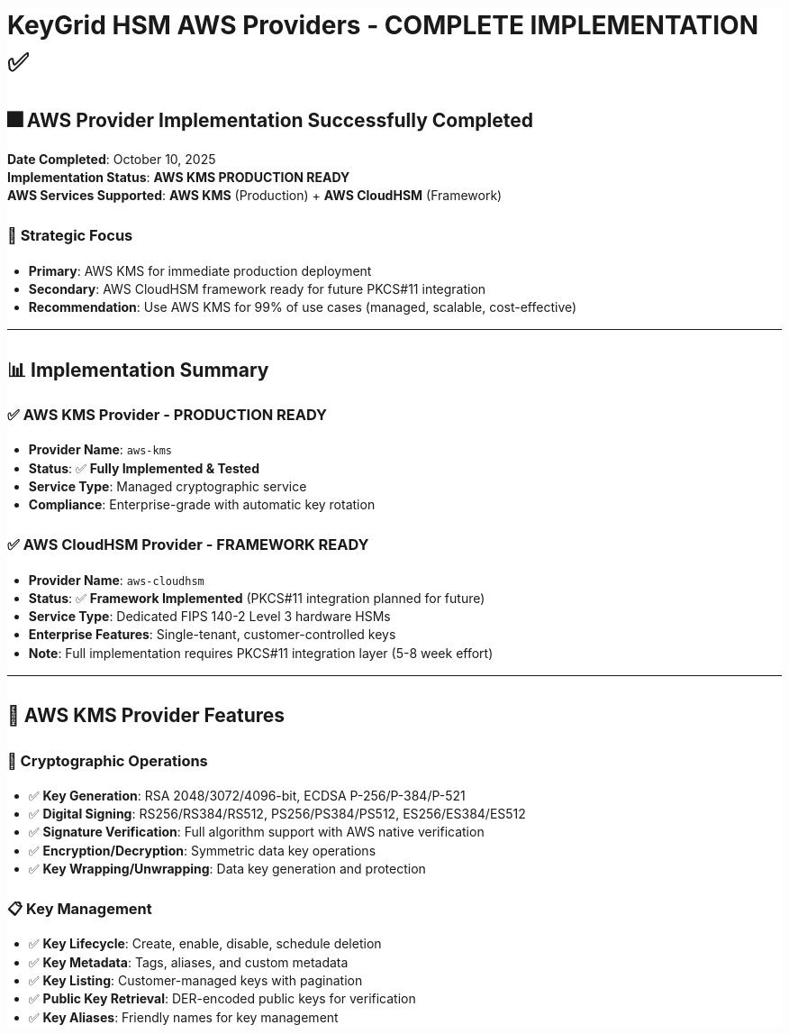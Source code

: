 # KeyGrid HSM AWS Providers - COMPLETE IMPLEMENTATION ✅

## 🎆 **AWS Provider Implementation Successfully Completed**

**Date Completed**: October 10, 2025  
**Implementation Status**: **AWS KMS PRODUCTION READY**  
**AWS Services Supported**: **AWS KMS** (Production) + **AWS CloudHSM** (Framework)

### 🎯 **Strategic Focus**
- **Primary**: AWS KMS for immediate production deployment
- **Secondary**: AWS CloudHSM framework ready for future PKCS#11 integration
- **Recommendation**: Use AWS KMS for 99% of use cases (managed, scalable, cost-effective)

---

## 📊 **Implementation Summary**

### ✅ **AWS KMS Provider** - **PRODUCTION READY**
- **Provider Name**: `aws-kms`  
- **Status**: ✅ **Fully Implemented & Tested**  
- **Service Type**: Managed cryptographic service  
- **Compliance**: Enterprise-grade with automatic key rotation  

### ✅ **AWS CloudHSM Provider** - **FRAMEWORK READY**
- **Provider Name**: `aws-cloudhsm`  
- **Status**: ✅ **Framework Implemented** (PKCS#11 integration planned for future)  
- **Service Type**: Dedicated FIPS 140-2 Level 3 hardware HSMs  
- **Enterprise Features**: Single-tenant, customer-controlled keys  
- **Note**: Full implementation requires PKCS#11 integration layer (5-8 week effort)

---

## 🚀 **AWS KMS Provider Features**

### **🔐 Cryptographic Operations**
- ✅ **Key Generation**: RSA 2048/3072/4096-bit, ECDSA P-256/P-384/P-521
- ✅ **Digital Signing**: RS256/RS384/RS512, PS256/PS384/PS512, ES256/ES384/ES512
- ✅ **Signature Verification**: Full algorithm support with AWS native verification
- ✅ **Encryption/Decryption**: Symmetric data key operations
- ✅ **Key Wrapping/Unwrapping**: Data key generation and protection

### **📋 Key Management**
- ✅ **Key Lifecycle**: Create, enable, disable, schedule deletion
- ✅ **Key Metadata**: Tags, aliases, and custom metadata
- ✅ **Key Listing**: Customer-managed keys with pagination
- ✅ **Public Key Retrieval**: DER-encoded public keys for verification
- ✅ **Key Aliases**: Friendly names for key management
